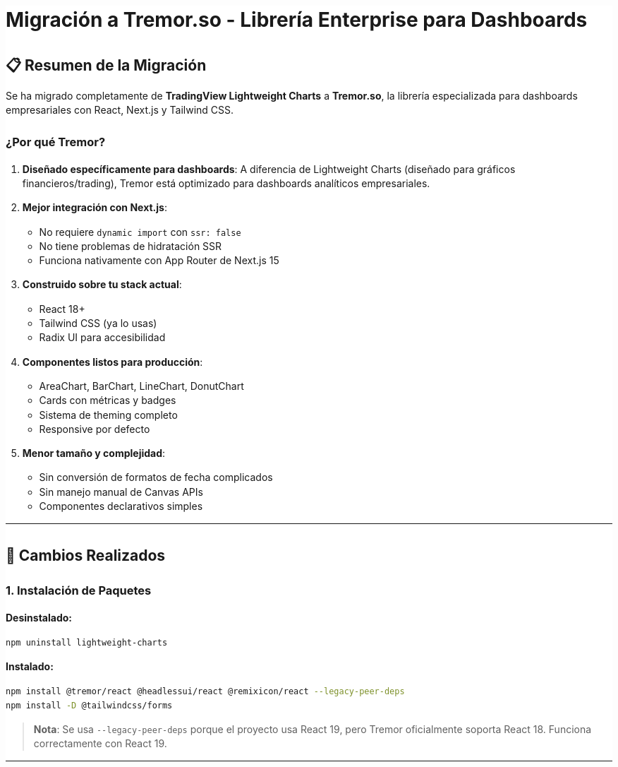 # Migración a Tremor.so - Librería Enterprise para Dashboards

## 📋 Resumen de la Migración

Se ha migrado completamente de **TradingView Lightweight Charts** a **Tremor.so**, la librería especializada para dashboards empresariales con React, Next.js y Tailwind CSS.

### ¿Por qué Tremor?

1. **Diseñado específicamente para dashboards**: A diferencia de Lightweight Charts (diseñado para gráficos financieros/trading), Tremor está optimizado para dashboards analíticos empresariales.

2. **Mejor integración con Next.js**: 
   - No requiere `dynamic import` con `ssr: false`
   - No tiene problemas de hidratación SSR
   - Funciona nativamente con App Router de Next.js 15

3. **Construido sobre tu stack actual**:
   - React 18+
   - Tailwind CSS (ya lo usas)
   - Radix UI para accesibilidad

4. **Componentes listos para producción**:
   - AreaChart, BarChart, LineChart, DonutChart
   - Cards con métricas y badges
   - Sistema de theming completo
   - Responsive por defecto

5. **Menor tamaño y complejidad**:
   - Sin conversión de formatos de fecha complicados
   - Sin manejo manual de Canvas APIs
   - Componentes declarativos simples

---

## 🔧 Cambios Realizados

### 1. Instalación de Paquetes

**Desinstalado:**
```bash
npm uninstall lightweight-charts
```

**Instalado:**
```bash
npm install @tremor/react @headlessui/react @remixicon/react --legacy-peer-deps
npm install -D @tailwindcss/forms
```

> **Nota**: Se usa `--legacy-peer-deps` porque el proyecto usa React 19, pero Tremor oficialmente soporta React 18. Funciona correctamente con React 19.

---